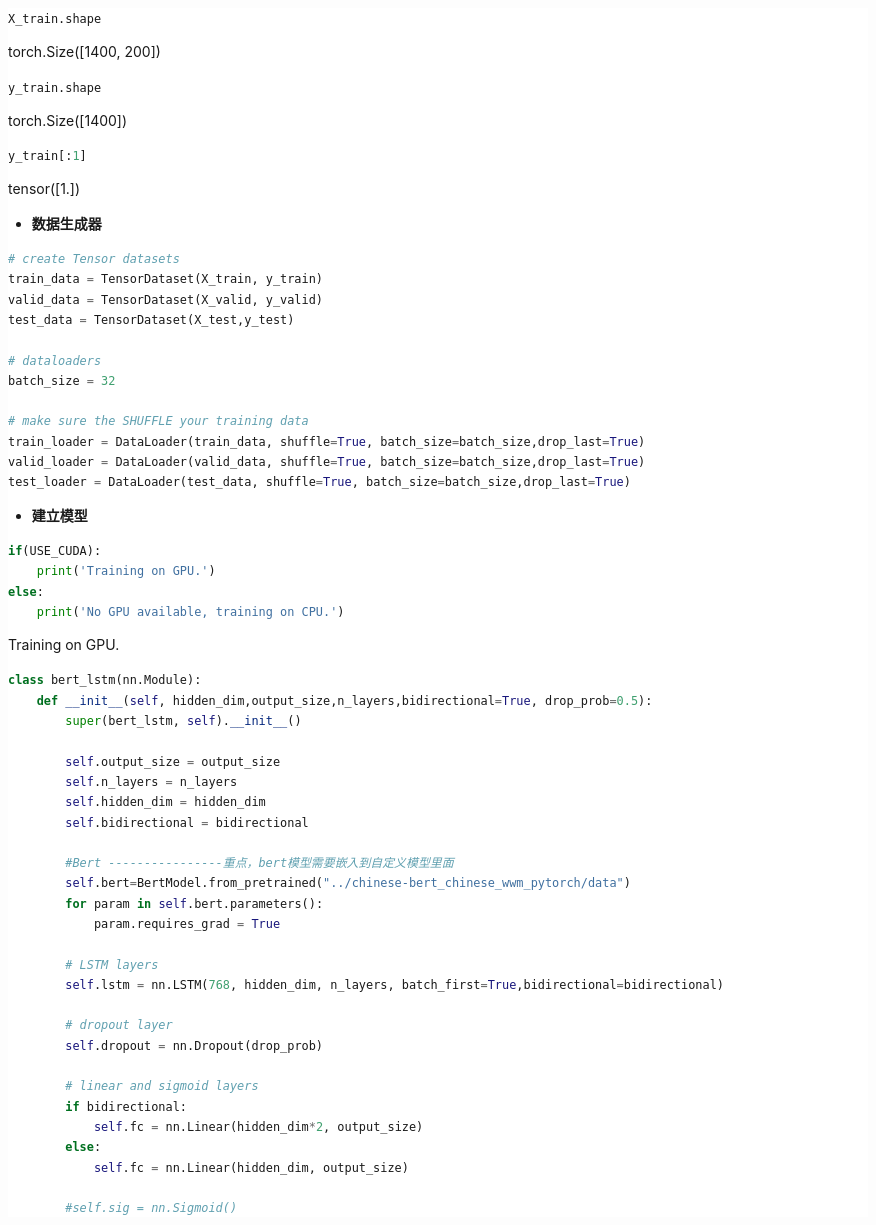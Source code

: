 ```python
X_train.shape
```
torch.Size([1400, 200])

```python
y_train.shape
```
torch.Size([1400])
```python
y_train[:1]
```
 tensor([1.])
- **数据生成器**
```python
# create Tensor datasets
train_data = TensorDataset(X_train, y_train)
valid_data = TensorDataset(X_valid, y_valid)
test_data = TensorDataset(X_test,y_test)

# dataloaders
batch_size = 32

# make sure the SHUFFLE your training data
train_loader = DataLoader(train_data, shuffle=True, batch_size=batch_size,drop_last=True)
valid_loader = DataLoader(valid_data, shuffle=True, batch_size=batch_size,drop_last=True)
test_loader = DataLoader(test_data, shuffle=True, batch_size=batch_size,drop_last=True)
```
- **建立模型**
```python
if(USE_CUDA):
    print('Training on GPU.')
else:
    print('No GPU available, training on CPU.')
```
Training on GPU.
    


```python
class bert_lstm(nn.Module):
    def __init__(self, hidden_dim,output_size,n_layers,bidirectional=True, drop_prob=0.5):
        super(bert_lstm, self).__init__()
 
        self.output_size = output_size
        self.n_layers = n_layers
        self.hidden_dim = hidden_dim
        self.bidirectional = bidirectional
        
        #Bert ----------------重点，bert模型需要嵌入到自定义模型里面
        self.bert=BertModel.from_pretrained("../chinese-bert_chinese_wwm_pytorch/data")
        for param in self.bert.parameters():
            param.requires_grad = True
        
        # LSTM layers
        self.lstm = nn.LSTM(768, hidden_dim, n_layers, batch_first=True,bidirectional=bidirectional)
        
        # dropout layer
        self.dropout = nn.Dropout(drop_prob)
        
        # linear and sigmoid layers
        if bidirectional:
            self.fc = nn.Linear(hidden_dim*2, output_size)
        else:
            self.fc = nn.Linear(hidden_dim, output_size)
          
        #self.sig = nn.Sigmoid()
```